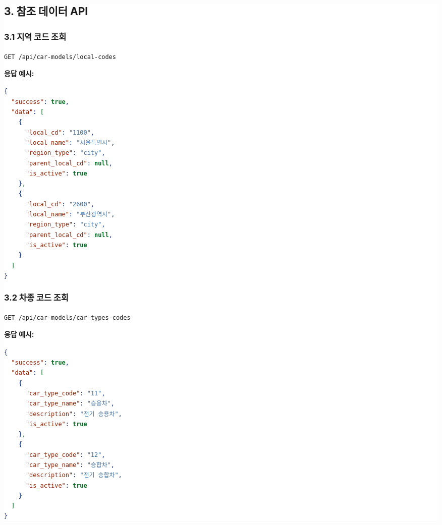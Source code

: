 ## 3. 참조 데이터 API

### 3.1 지역 코드 조회
```
GET /api/car-models/local-codes
```

**응답 예시:**
```json
{
  "success": true,
  "data": [
    {
      "local_cd": "1100",
      "local_name": "서울특별시",
      "region_type": "city",
      "parent_local_cd": null,
      "is_active": true
    },
    {
      "local_cd": "2600",
      "local_name": "부산광역시",
      "region_type": "city", 
      "parent_local_cd": null,
      "is_active": true
    }
  ]
}
```

### 3.2 차종 코드 조회
```
GET /api/car-models/car-types-codes
```

**응답 예시:**
```json
{
  "success": true,
  "data": [
    {
      "car_type_code": "11",
      "car_type_name": "승용차",
      "description": "전기 승용차",
      "is_active": true
    },
    {
      "car_type_code": "12",
      "car_type_name": "승합차",
      "description": "전기 승합차",
      "is_active": true
    }
  ]
}
```
